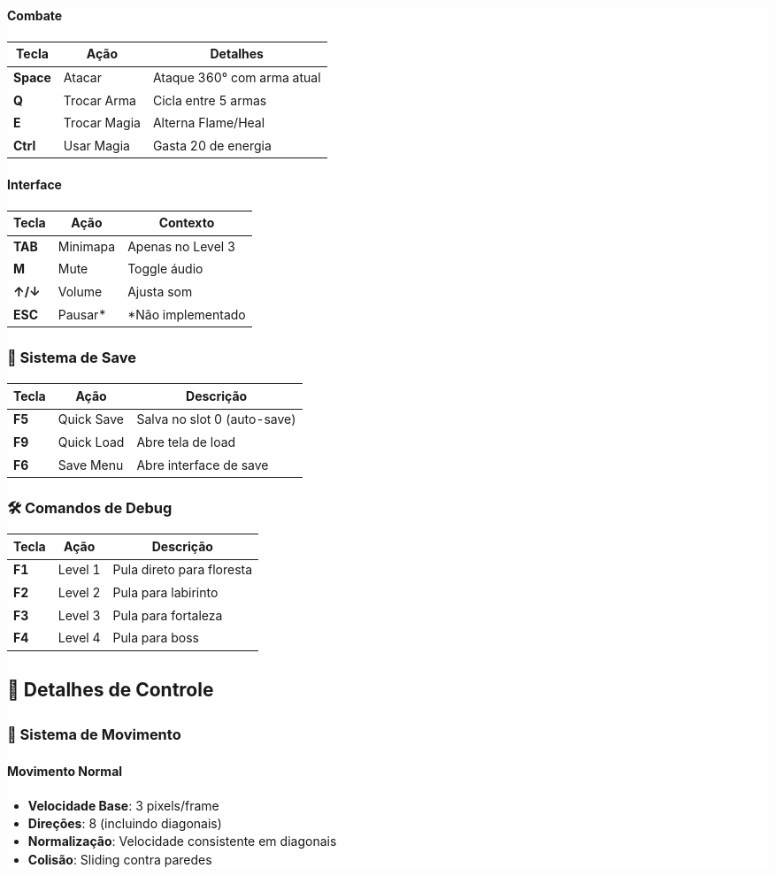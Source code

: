 #### Combate
| Tecla | Ação | Detalhes |
|-------|------|----------|
| **Space** | Atacar | Ataque 360° com arma atual |
| **Q** | Trocar Arma | Cicla entre 5 armas |
| **E** | Trocar Magia | Alterna Flame/Heal |
| **Ctrl** | Usar Magia | Gasta 20 de energia |

#### Interface
| Tecla | Ação | Contexto |
|-------|------|----------|
| **TAB** | Minimapa | Apenas no Level 3 |
| **M** | Mute | Toggle áudio |
| **↑/↓** | Volume | Ajusta som |
| **ESC** | Pausar* | *Não implementado |

### 💾 Sistema de Save

| Tecla | Ação | Descrição |
|-------|------|-----------|
| **F5** | Quick Save | Salva no slot 0 (auto-save) |
| **F9** | Quick Load | Abre tela de load |
| **F6** | Save Menu | Abre interface de save |

### 🛠️ Comandos de Debug

| Tecla | Ação | Descrição |
|-------|------|-----------|
| **F1** | Level 1 | Pula direto para floresta |
| **F2** | Level 2 | Pula para labirinto |
| **F3** | Level 3 | Pula para fortaleza |
| **F4** | Level 4 | Pula para boss |

## 🎯 Detalhes de Controle

### 🏃 Sistema de Movimento

#### Movimento Normal
- **Velocidade Base**: 3 pixels/frame
- **Direções**: 8 (incluindo diagonais)
- **Normalização**: Velocidade consistente em diagonais
- **Colisão**: Sliding contra paredes
